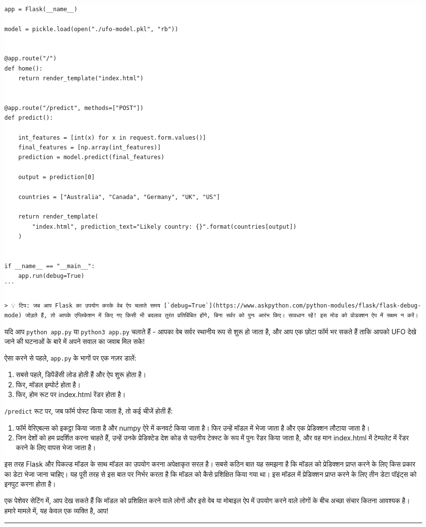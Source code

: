     app = Flask(__name__)
    
    model = pickle.load(open("./ufo-model.pkl", "rb"))
    
    
    @app.route("/")
    def home():
        return render_template("index.html")
    
    
    @app.route("/predict", methods=["POST"])
    def predict():
    
        int_features = [int(x) for x in request.form.values()]
        final_features = [np.array(int_features)]
        prediction = model.predict(final_features)
    
        output = prediction[0]
    
        countries = ["Australia", "Canada", "Germany", "UK", "US"]
    
        return render_template(
            "index.html", prediction_text="Likely country: {}".format(countries[output])
        )
    
    
    if __name__ == "__main__":
        app.run(debug=True)
    ```

    > 💡 टिप: जब आप Flask का उपयोग करके वेब ऐप चलाते समय [`debug=True`](https://www.askpython.com/python-modules/flask/flask-debug-mode) जोड़ते हैं, तो आपके एप्लिकेशन में किए गए किसी भी बदलाव तुरंत प्रतिबिंबित होंगे, बिना सर्वर को पुनः आरंभ किए। सावधान रहें! इस मोड को प्रोडक्शन ऐप में सक्षम न करें।

यदि आप `python app.py` या `python3 app.py` चलाते हैं - आपका वेब सर्वर स्थानीय रूप से शुरू हो जाता है, और आप एक छोटा फॉर्म भर सकते हैं ताकि आपको UFO देखे जाने की घटनाओं के बारे में अपने सवाल का जवाब मिल सके!

ऐसा करने से पहले, `app.py` के भागों पर एक नज़र डालें:

1. सबसे पहले, डिपेंडेंसी लोड होती हैं और ऐप शुरू होता है।
1. फिर, मॉडल इम्पोर्ट होता है।
1. फिर, होम रूट पर index.html रेंडर होता है।

`/predict` रूट पर, जब फॉर्म पोस्ट किया जाता है, तो कई चीजें होती हैं:

1. फॉर्म वेरिएबल्स को इकट्ठा किया जाता है और numpy ऐरे में कनवर्ट किया जाता है। फिर उन्हें मॉडल में भेजा जाता है और एक प्रेडिक्शन लौटाया जाता है।
2. जिन देशों को हम प्रदर्शित करना चाहते हैं, उन्हें उनके प्रेडिक्टेड देश कोड से पठनीय टेक्स्ट के रूप में पुनः रेंडर किया जाता है, और वह मान index.html में टेम्पलेट में रेंडर करने के लिए वापस भेजा जाता है।

इस तरह Flask और पिकल्ड मॉडल के साथ मॉडल का उपयोग करना अपेक्षाकृत सरल है। सबसे कठिन बात यह समझना है कि मॉडल को प्रेडिक्शन प्राप्त करने के लिए किस प्रकार का डेटा भेजा जाना चाहिए। यह पूरी तरह से इस बात पर निर्भर करता है कि मॉडल को कैसे प्रशिक्षित किया गया था। इस मॉडल में प्रेडिक्शन प्राप्त करने के लिए तीन डेटा पॉइंट्स को इनपुट करना होता है।

एक पेशेवर सेटिंग में, आप देख सकते हैं कि मॉडल को प्रशिक्षित करने वाले लोगों और इसे वेब या मोबाइल ऐप में उपयोग करने वाले लोगों के बीच अच्छा संचार कितना आवश्यक है। हमारे मामले में, यह केवल एक व्यक्ति है, आप!

---